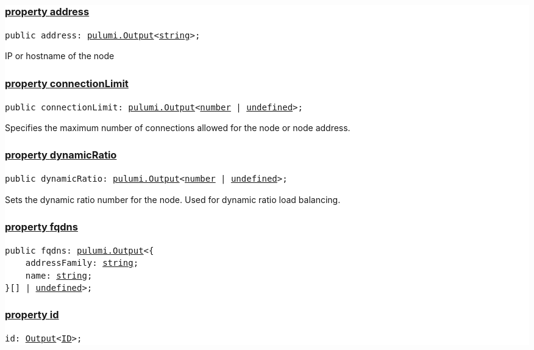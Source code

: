 </div>
<h3 class="pdoc-member-header" id="Node-address">
<a class="pdoc-child-name" href="/ltm/node.ts#L41">property <b>address</b></a>
</h3>
<div class="pdoc-member-contents" markdown="1">
<pre class="highlight"><span class='kd'>public </span>address: <a href='https://pulumi.io/reference/pkg/nodejs/@pulumi/pulumi/#Output'>pulumi.Output</a>&lt;<span class='kd'><a href='https://developer.mozilla.org/en-US/docs/Web/JavaScript/Reference/Global_Objects/String'>string</a></span>&gt;;</pre>

IP or hostname of the node

</div>
<h3 class="pdoc-member-header" id="Node-connectionLimit">
<a class="pdoc-child-name" href="/ltm/node.ts#L45">property <b>connectionLimit</b></a>
</h3>
<div class="pdoc-member-contents" markdown="1">
<pre class="highlight"><span class='kd'>public </span>connectionLimit: <a href='https://pulumi.io/reference/pkg/nodejs/@pulumi/pulumi/#Output'>pulumi.Output</a>&lt;<span class='kd'><a href='https://developer.mozilla.org/en-US/docs/Web/JavaScript/Reference/Global_Objects/Number'>number</a></span> | <span class='kd'><a href='https://developer.mozilla.org/en-US/docs/Web/JavaScript/Reference/Global_Objects/undefined'>undefined</a></span>&gt;;</pre>

Specifies the maximum number of connections allowed for the node or node address.

</div>
<h3 class="pdoc-member-header" id="Node-dynamicRatio">
<a class="pdoc-child-name" href="/ltm/node.ts#L49">property <b>dynamicRatio</b></a>
</h3>
<div class="pdoc-member-contents" markdown="1">
<pre class="highlight"><span class='kd'>public </span>dynamicRatio: <a href='https://pulumi.io/reference/pkg/nodejs/@pulumi/pulumi/#Output'>pulumi.Output</a>&lt;<span class='kd'><a href='https://developer.mozilla.org/en-US/docs/Web/JavaScript/Reference/Global_Objects/Number'>number</a></span> | <span class='kd'><a href='https://developer.mozilla.org/en-US/docs/Web/JavaScript/Reference/Global_Objects/undefined'>undefined</a></span>&gt;;</pre>

Sets the dynamic ratio number for the node. Used for dynamic ratio load balancing.

</div>
<h3 class="pdoc-member-header" id="Node-fqdns">
<a class="pdoc-child-name" href="/ltm/node.ts#L50">property <b>fqdns</b></a>
</h3>
<div class="pdoc-member-contents" markdown="1">
<pre class="highlight"><span class='kd'>public </span>fqdns: <a href='https://pulumi.io/reference/pkg/nodejs/@pulumi/pulumi/#Output'>pulumi.Output</a>&lt;{
    addressFamily: <span class='kd'><a href='https://developer.mozilla.org/en-US/docs/Web/JavaScript/Reference/Global_Objects/String'>string</a></span>;
    name: <span class='kd'><a href='https://developer.mozilla.org/en-US/docs/Web/JavaScript/Reference/Global_Objects/String'>string</a></span>;
}[] | <span class='kd'><a href='https://developer.mozilla.org/en-US/docs/Web/JavaScript/Reference/Global_Objects/undefined'>undefined</a></span>&gt;;</pre>
</div>
<h3 class="pdoc-member-header" id="Node-id">
<a class="pdoc-child-name" href="/node_modules/@pulumi/pulumi/resource.d.ts#L80">property <b>id</b></a>
</h3>
<div class="pdoc-member-contents" markdown="1">
<pre class="highlight"><span class='kd'></span>id: <a href='https://pulumi.io/reference/pkg/nodejs/@pulumi/pulumi/#Output'>Output</a>&lt;<a href='https://pulumi.io/reference/pkg/nodejs/@pulumi/pulumi/#ID'>ID</a>&gt;;</pre>
